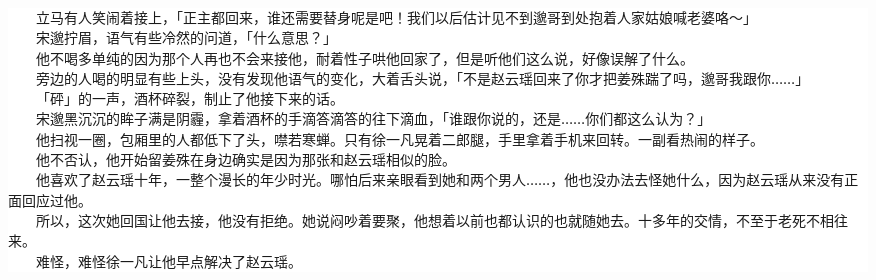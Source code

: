&emsp;&emsp;立马有人笑闹着接上，「正主都回来，谁还需要替身呢是吧！我们以后估计见不到邈哥到处抱着人家姑娘喊老婆咯～」  
&emsp;&emsp;宋邈拧眉，语气有些冷然的问道，「什么意思？」  
&emsp;&emsp;他不喝多单纯的因为那个人再也不会来接他，耐着性子哄他回家了，但是听他们这么说，好像误解了什么。  
&emsp;&emsp;旁边的人喝的明显有些上头，没有发现他语气的变化，大着舌头说，「不是赵云瑶回来了你才把姜殊踹了吗，邈哥我跟你……」  
&emsp;&emsp;「砰」的一声，酒杯碎裂，制止了他接下来的话。  
&emsp;&emsp;宋邈黑沉沉的眸子满是阴霾，拿着酒杯的手滴答滴答的往下滴血，「谁跟你说的，还是……你们都这么认为？」  
&emsp;&emsp;他扫视一圈，包厢里的人都低下了头，噤若寒蝉。只有徐一凡晃着二郎腿，手里拿着手机来回转。一副看热闹的样子。  
&emsp;&emsp;他不否认，他开始留姜殊在身边确实是因为那张和赵云瑶相似的脸。  
&emsp;&emsp;他喜欢了赵云瑶十年，一整个漫长的年少时光。哪怕后来亲眼看到她和两个男人……，他也没办法去怪她什么，因为赵云瑶从来没有正面回应过他。  
&emsp;&emsp;所以，这次她回国让他去接，他没有拒绝。她说闷吵着要聚，他想着以前也都认识的也就随她去。十多年的交情，不至于老死不相往来。  
&emsp;&emsp;难怪，难怪徐一凡让他早点解决了赵云瑶。  
